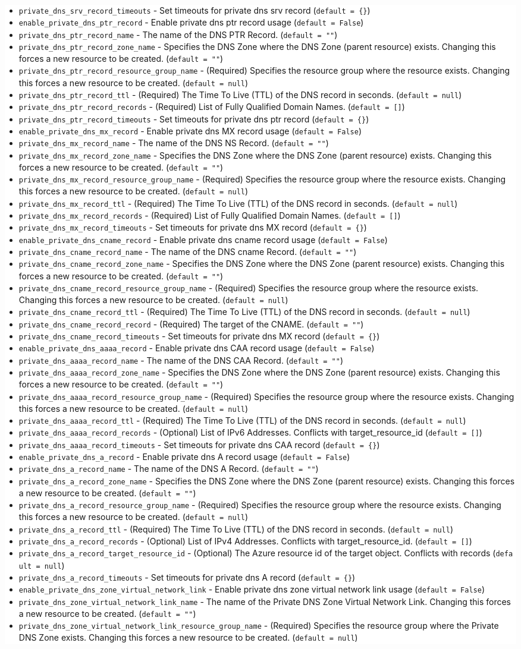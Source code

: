- `private_dns_srv_record_timeouts` - Set timeouts for private dns srv record (`default = {}`)
- `enable_private_dns_ptr_record` - Enable private dns ptr record usage (`default = False`)
- `private_dns_ptr_record_name` - The name of the DNS PTR Record. (`default = ""`)
- `private_dns_ptr_record_zone_name` - Specifies the DNS Zone where the DNS Zone (parent resource) exists. Changing this forces a new resource to be created. (`default = ""`)
- `private_dns_ptr_record_resource_group_name` - (Required) Specifies the resource group where the resource exists. Changing this forces a new resource to be created. (`default = null`)
- `private_dns_ptr_record_ttl` - (Required) The Time To Live (TTL) of the DNS record in seconds. (`default = null`)
- `private_dns_ptr_record_records` - (Required) List of Fully Qualified Domain Names. (`default = []`)
- `private_dns_ptr_record_timeouts` - Set timeouts for private dns ptr record (`default = {}`)
- `enable_private_dns_mx_record` - Enable private dns MX record usage (`default = False`)
- `private_dns_mx_record_name` - The name of the DNS NS Record. (`default = ""`)
- `private_dns_mx_record_zone_name` - Specifies the DNS Zone where the DNS Zone (parent resource) exists. Changing this forces a new resource to be created. (`default = ""`)
- `private_dns_mx_record_resource_group_name` - (Required) Specifies the resource group where the resource exists. Changing this forces a new resource to be created. (`default = null`)
- `private_dns_mx_record_ttl` - (Required) The Time To Live (TTL) of the DNS record in seconds. (`default = null`)
- `private_dns_mx_record_records` - (Required) List of Fully Qualified Domain Names. (`default = []`)
- `private_dns_mx_record_timeouts` - Set timeouts for private dns MX record (`default = {}`)
- `enable_private_dns_cname_record` - Enable private dns cname record usage (`default = False`)
- `private_dns_cname_record_name` - The name of the DNS cname Record. (`default = ""`)
- `private_dns_cname_record_zone_name` - Specifies the DNS Zone where the DNS Zone (parent resource) exists. Changing this forces a new resource to be created. (`default = ""`)
- `private_dns_cname_record_resource_group_name` - (Required) Specifies the resource group where the resource exists. Changing this forces a new resource to be created. (`default = null`)
- `private_dns_cname_record_ttl` - (Required) The Time To Live (TTL) of the DNS record in seconds. (`default = null`)
- `private_dns_cname_record_record` - (Required) The target of the CNAME. (`default = ""`)
- `private_dns_cname_record_timeouts` - Set timeouts for private dns MX record (`default = {}`)
- `enable_private_dns_aaaa_record` - Enable private dns CAA record usage (`default = False`)
- `private_dns_aaaa_record_name` - The name of the DNS CAA Record. (`default = ""`)
- `private_dns_aaaa_record_zone_name` - Specifies the DNS Zone where the DNS Zone (parent resource) exists. Changing this forces a new resource to be created. (`default = ""`)
- `private_dns_aaaa_record_resource_group_name` - (Required) Specifies the resource group where the resource exists. Changing this forces a new resource to be created. (`default = null`)
- `private_dns_aaaa_record_ttl` - (Required) The Time To Live (TTL) of the DNS record in seconds. (`default = null`)
- `private_dns_aaaa_record_records` - (Optional) List of IPv6 Addresses. Conflicts with target_resource_id (`default = []`)
- `private_dns_aaaa_record_timeouts` - Set timeouts for private dns CAA record (`default = {}`)
- `enable_private_dns_a_record` - Enable private dns A record usage (`default = False`)
- `private_dns_a_record_name` - The name of the DNS A Record. (`default = ""`)
- `private_dns_a_record_zone_name` - Specifies the DNS Zone where the DNS Zone (parent resource) exists. Changing this forces a new resource to be created. (`default = ""`)
- `private_dns_a_record_resource_group_name` - (Required) Specifies the resource group where the resource exists. Changing this forces a new resource to be created. (`default = null`)
- `private_dns_a_record_ttl` - (Required) The Time To Live (TTL) of the DNS record in seconds. (`default = null`)
- `private_dns_a_record_records` - (Optional) List of IPv4 Addresses. Conflicts with target_resource_id. (`default = []`)
- `private_dns_a_record_target_resource_id` - (Optional) The Azure resource id of the target object. Conflicts with records (`default = null`)
- `private_dns_a_record_timeouts` - Set timeouts for private dns A record (`default = {}`)
- `enable_private_dns_zone_virtual_network_link` - Enable private dns zone virtual network link usage (`default = False`)
- `private_dns_zone_virtual_network_link_name` - The name of the Private DNS Zone Virtual Network Link. Changing this forces a new resource to be created. (`default = ""`)
- `private_dns_zone_virtual_network_link_resource_group_name` - (Required) Specifies the resource group where the Private DNS Zone exists. Changing this forces a new resource to be created. (`default = null`)